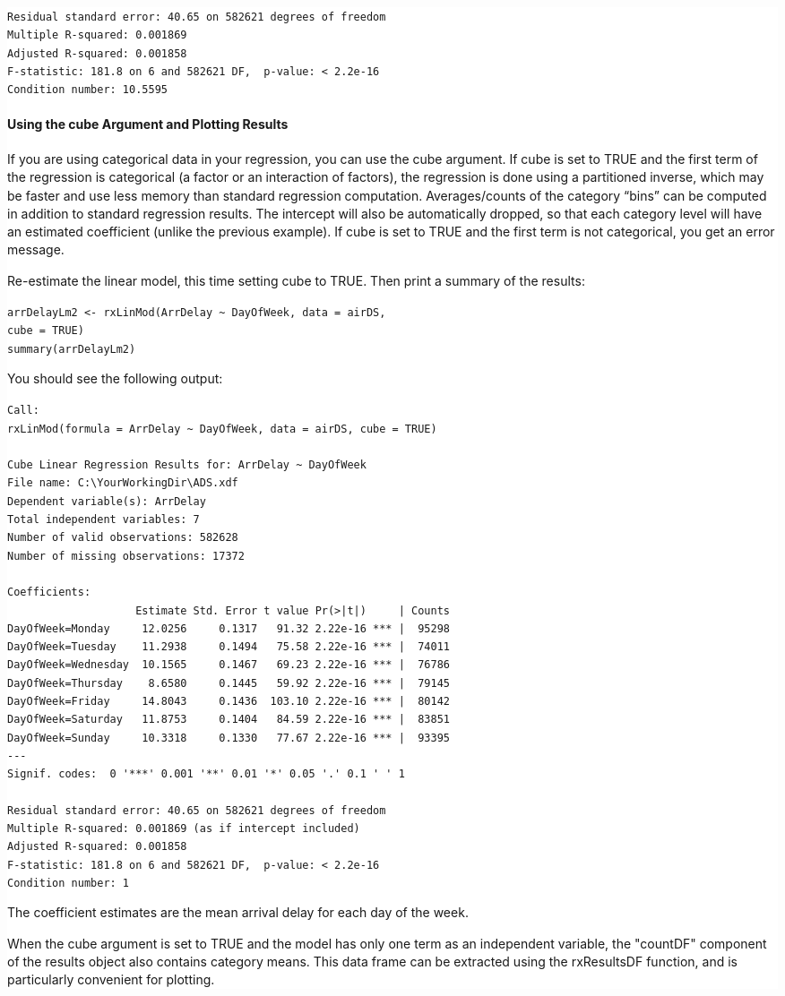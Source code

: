 	Residual standard error: 40.65 on 582621 degrees of freedom
	Multiple R-squared: 0.001869 
	Adjusted R-squared: 0.001858 
	F-statistic: 181.8 on 6 and 582621 DF,  p-value: < 2.2e-16 
	Condition number: 10.5595

#### Using the cube Argument and Plotting Results 

If you are using categorical data in your regression, you can use the cube argument.  If cube is set to TRUE and the first term of the regression is categorical (a factor or an interaction of factors), the regression is done using a partitioned inverse, which may be faster and use less memory than standard regression computation. Averages/counts of the category “bins” can be computed in addition to standard regression results. The intercept will also be automatically dropped, so that each category level will have an estimated coefficient (unlike the previous example). If cube is set to TRUE and the first term is not categorical, you get an error message.

Re-estimate the linear model, this time setting cube to TRUE. Then print a summary of the results:

	arrDelayLm2 <- rxLinMod(ArrDelay ~ DayOfWeek, data = airDS, 
	cube = TRUE)
	summary(arrDelayLm2)

You should see the following output:

	Call:
	rxLinMod(formula = ArrDelay ~ DayOfWeek, data = airDS, cube = TRUE)
	
	Cube Linear Regression Results for: ArrDelay ~ DayOfWeek
	File name: C:\YourWorkingDir\ADS.xdf
	Dependent variable(s): ArrDelay
	Total independent variables: 7 
	Number of valid observations: 582628
	Number of missing observations: 17372 
	 
	Coefficients:
	                    Estimate Std. Error t value Pr(>|t|)     | Counts
	DayOfWeek=Monday     12.0256     0.1317   91.32 2.22e-16 *** |  95298
	DayOfWeek=Tuesday    11.2938     0.1494   75.58 2.22e-16 *** |  74011
	DayOfWeek=Wednesday  10.1565     0.1467   69.23 2.22e-16 *** |  76786
	DayOfWeek=Thursday    8.6580     0.1445   59.92 2.22e-16 *** |  79145
	DayOfWeek=Friday     14.8043     0.1436  103.10 2.22e-16 *** |  80142
	DayOfWeek=Saturday   11.8753     0.1404   84.59 2.22e-16 *** |  83851
	DayOfWeek=Sunday     10.3318     0.1330   77.67 2.22e-16 *** |  93395
	---
	Signif. codes:  0 '***' 0.001 '**' 0.01 '*' 0.05 '.' 0.1 ' ' 1 
	
	Residual standard error: 40.65 on 582621 degrees of freedom
	Multiple R-squared: 0.001869 (as if intercept included)
	Adjusted R-squared: 0.001858 
	F-statistic: 181.8 on 6 and 582621 DF,  p-value: < 2.2e-16 
	Condition number: 1

The coefficient estimates are the mean arrival delay for each day of the week.

When the cube argument is set to TRUE and the model has only one term as an independent variable, the "countDF" component of the results object also contains category means. This data frame can be extracted using the rxResultsDF function, and is particularly convenient for plotting.
